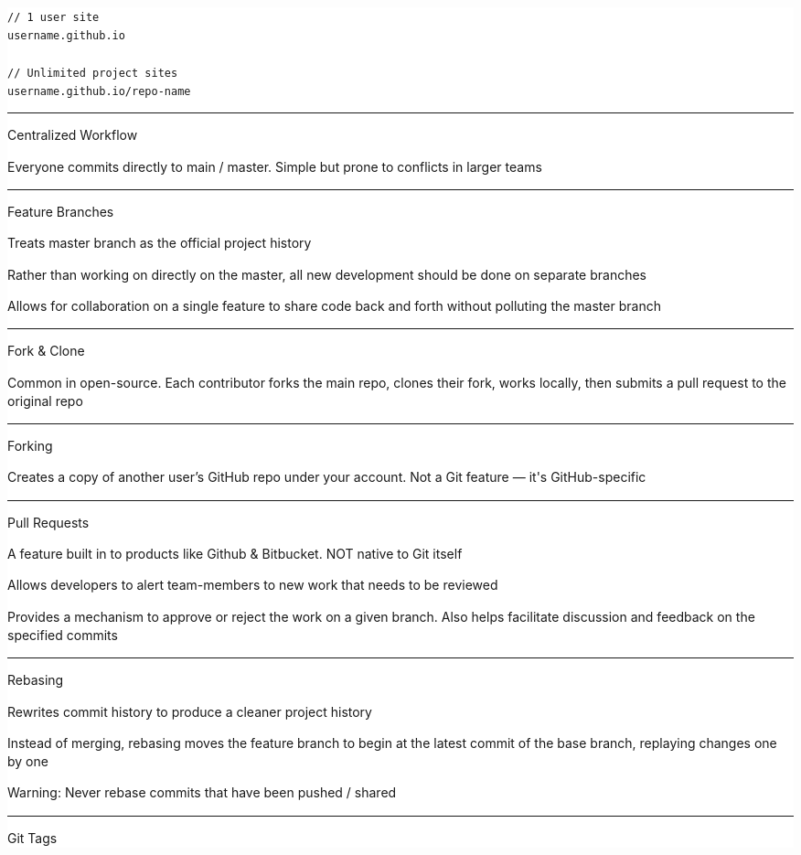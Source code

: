     // 1 user site
    username.github.io

    // Unlimited project sites
    username.github.io/repo-name

---
Centralized Workflow

Everyone commits directly to main / master. Simple but prone to conflicts in
larger teams

---
Feature Branches

Treats master branch as the official project history

Rather than working on directly on the master, all new development should be 
done on separate branches

Allows for collaboration on a single feature to share code back and forth
without polluting the master branch

---
Fork & Clone

Common in open-source. Each contributor forks the main repo, clones their fork, works locally, then submits a pull request to the original repo

---
Forking

Creates a copy of another user’s GitHub repo under your account. Not a Git feature — it's GitHub-specific

---
Pull Requests

A feature built in to products like Github & Bitbucket. NOT native to Git 
itself

Allows developers to alert team-members to new work that needs to be reviewed

Provides a mechanism to approve or reject the work on a given branch. Also 
helps facilitate discussion and feedback on the specified commits

---
Rebasing

Rewrites commit history to produce a cleaner project history

Instead of merging, rebasing moves the feature branch to begin at the latest
commit of the base branch, replaying changes one by one

Warning: Never rebase commits that have been pushed / shared

---
Git Tags
